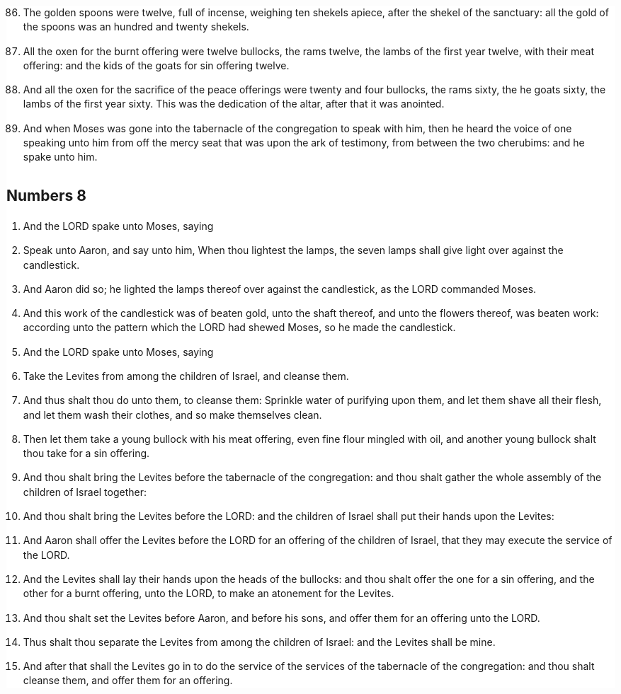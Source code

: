 86. The golden spoons were twelve, full of incense, weighing ten shekels apiece, after the shekel of the sanctuary: all the gold of the spoons was an hundred and twenty shekels.

87. All the oxen for the burnt offering were twelve bullocks, the rams twelve, the lambs of the first year twelve, with their meat offering: and the kids of the goats for sin offering twelve.

88. And all the oxen for the sacrifice of the peace offerings were twenty and four bullocks, the rams sixty, the he goats sixty, the lambs of the first year sixty. This was the dedication of the altar, after that it was anointed.

89. And when Moses was gone into the tabernacle of the congregation to speak with him, then he heard the voice of one speaking unto him from off the mercy seat that was upon the ark of testimony, from between the two cherubims: and he spake unto him.  

## Numbers 8

1. And the LORD spake unto Moses, saying

2. Speak unto Aaron, and say unto him, When thou lightest the lamps, the seven lamps shall give light over against the candlestick.

3. And Aaron did so; he lighted the lamps thereof over against the candlestick, as the LORD commanded Moses.

4. And this work of the candlestick was of beaten gold, unto the shaft thereof, and unto the flowers thereof, was beaten work: according unto the pattern which the LORD had shewed Moses, so he made the candlestick.

5. And the LORD spake unto Moses, saying

6. Take the Levites from among the children of Israel, and cleanse them.

7. And thus shalt thou do unto them, to cleanse them: Sprinkle water of purifying upon them, and let them shave all their flesh, and let them wash their clothes, and so make themselves clean.

8. Then let them take a young bullock with his meat offering, even fine flour mingled with oil, and another young bullock shalt thou take for a sin offering.

9. And thou shalt bring the Levites before the tabernacle of the congregation: and thou shalt gather the whole assembly of the children of Israel together:

10. And thou shalt bring the Levites before the LORD: and the children of Israel shall put their hands upon the Levites:

11. And Aaron shall offer the Levites before the LORD for an offering of the children of Israel, that they may execute the service of the LORD.

12. And the Levites shall lay their hands upon the heads of the bullocks: and thou shalt offer the one for a sin offering, and the other for a burnt offering, unto the LORD, to make an atonement for the Levites.

13. And thou shalt set the Levites before Aaron, and before his sons, and offer them for an offering unto the LORD.

14. Thus shalt thou separate the Levites from among the children of Israel: and the Levites shall be mine.

15. And after that shall the Levites go in to do the service of the services of the tabernacle of the congregation: and thou shalt cleanse them, and offer them for an offering.
